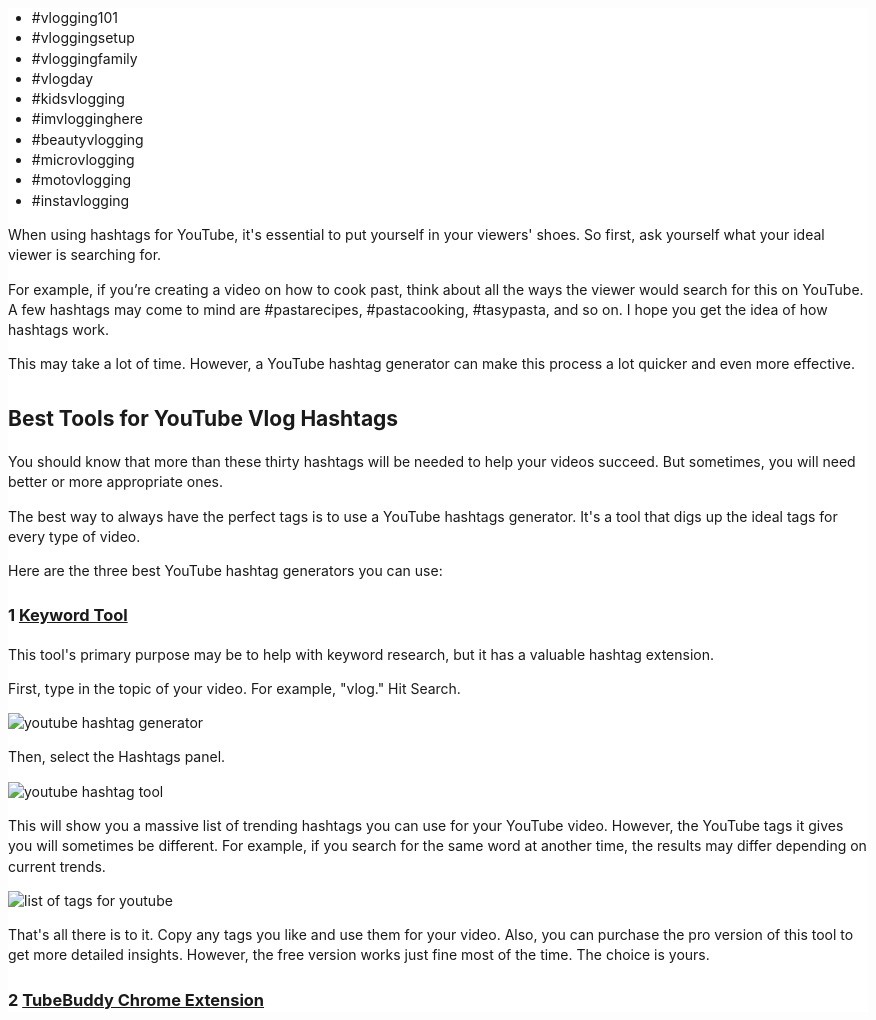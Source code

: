 * #vlogging101
* #vloggingsetup
* #vloggingfamily
* #vlogday
* #kidsvlogging
* #imvlogginghere
* #beautyvlogging
* #microvlogging
* #motovlogging
* #instavlogging

When using hashtags for YouTube, it's essential to put yourself in your viewers' shoes. So first, ask yourself what your ideal viewer is searching for.

For example, if you’re creating a video on how to cook past, think about all the ways the viewer would search for this on YouTube. A few hashtags may come to mind are #pastarecipes, #pastacooking, #tasypasta, and so on. I hope you get the idea of how hashtags work.

This may take a lot of time. However, a YouTube hashtag generator can make this process a lot quicker and even more effective.

## Best Tools for YouTube Vlog Hashtags

You should know that more than these thirty hashtags will be needed to help your videos succeed. But sometimes, you will need better or more appropriate ones.

The best way to always have the perfect tags is to use a YouTube hashtags generator. It's a tool that digs up the ideal tags for every type of video.

Here are the three best YouTube hashtag generators you can use:

### 1 [Keyword Tool](https://keywordtool.io/youtube)

This tool's primary purpose may be to help with keyword research, but it has a valuable hashtag extension.

First, type in the topic of your video. For example, "vlog." Hit Search.

![youtube hashtag generator](https://images.wondershare.com/filmora/article-images/2023/04/youtube-keyword-tool.jpg)

Then, select the Hashtags panel.

![youtube hashtag tool](https://images.wondershare.com/filmora/article-images/2023/04/hashtag-panel.jpg)

This will show you a massive list of trending hashtags you can use for your YouTube video. However, the YouTube tags it gives you will sometimes be different. For example, if you search for the same word at another time, the results may differ depending on current trends.

![list of tags for youtube](https://images.wondershare.com/filmora/article-images/2023/04/youtube-hashtags.jpg)

That's all there is to it. Copy any tags you like and use them for your video. Also, you can purchase the pro version of this tool to get more detailed insights. However, the free version works just fine most of the time. The choice is yours.

### 2 [TubeBuddy Chrome Extension](https://chrome.google.com/webstore/detail/tubebuddy/mhkhmbddkmdggbhaaaodilponhnccicb)
